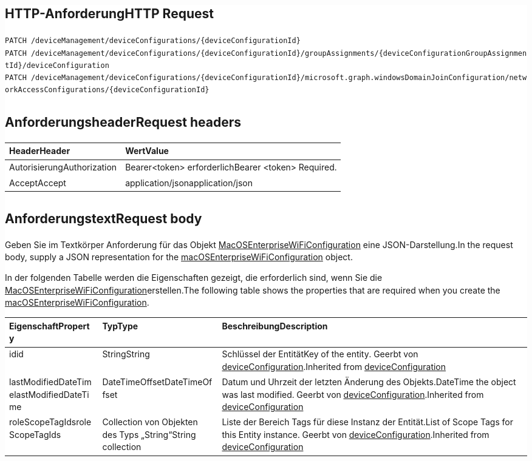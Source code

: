 ## <a name="http-request"></a><span data-ttu-id="d5f3a-119">HTTP-Anforderung</span><span class="sxs-lookup"><span data-stu-id="d5f3a-119">HTTP Request</span></span>

``` http
PATCH /deviceManagement/deviceConfigurations/{deviceConfigurationId}
PATCH /deviceManagement/deviceConfigurations/{deviceConfigurationId}/groupAssignments/{deviceConfigurationGroupAssignmentId}/deviceConfiguration
PATCH /deviceManagement/deviceConfigurations/{deviceConfigurationId}/microsoft.graph.windowsDomainJoinConfiguration/networkAccessConfigurations/{deviceConfigurationId}
```

## <a name="request-headers"></a><span data-ttu-id="d5f3a-120">Anforderungsheader</span><span class="sxs-lookup"><span data-stu-id="d5f3a-120">Request headers</span></span>
|<span data-ttu-id="d5f3a-121">Header</span><span class="sxs-lookup"><span data-stu-id="d5f3a-121">Header</span></span>|<span data-ttu-id="d5f3a-122">Wert</span><span class="sxs-lookup"><span data-stu-id="d5f3a-122">Value</span></span>|
|:---|:---|
|<span data-ttu-id="d5f3a-123">Autorisierung</span><span class="sxs-lookup"><span data-stu-id="d5f3a-123">Authorization</span></span>|<span data-ttu-id="d5f3a-124">Bearer&lt;token&gt; erforderlich</span><span class="sxs-lookup"><span data-stu-id="d5f3a-124">Bearer &lt;token&gt; Required.</span></span>|
|<span data-ttu-id="d5f3a-125">Accept</span><span class="sxs-lookup"><span data-stu-id="d5f3a-125">Accept</span></span>|<span data-ttu-id="d5f3a-126">application/json</span><span class="sxs-lookup"><span data-stu-id="d5f3a-126">application/json</span></span>|

## <a name="request-body"></a><span data-ttu-id="d5f3a-127">Anforderungstext</span><span class="sxs-lookup"><span data-stu-id="d5f3a-127">Request body</span></span>
<span data-ttu-id="d5f3a-128">Geben Sie im Textkörper Anforderung für das Objekt [MacOSEnterpriseWiFiConfiguration](../resources/intune-deviceconfig-macosenterprisewificonfiguration.md) eine JSON-Darstellung.</span><span class="sxs-lookup"><span data-stu-id="d5f3a-128">In the request body, supply a JSON representation for the [macOSEnterpriseWiFiConfiguration](../resources/intune-deviceconfig-macosenterprisewificonfiguration.md) object.</span></span>

<span data-ttu-id="d5f3a-129">In der folgenden Tabelle werden die Eigenschaften gezeigt, die erforderlich sind, wenn Sie die [MacOSEnterpriseWiFiConfiguration](../resources/intune-deviceconfig-macosenterprisewificonfiguration.md)erstellen.</span><span class="sxs-lookup"><span data-stu-id="d5f3a-129">The following table shows the properties that are required when you create the [macOSEnterpriseWiFiConfiguration](../resources/intune-deviceconfig-macosenterprisewificonfiguration.md).</span></span>

|<span data-ttu-id="d5f3a-130">Eigenschaft</span><span class="sxs-lookup"><span data-stu-id="d5f3a-130">Property</span></span>|<span data-ttu-id="d5f3a-131">Typ</span><span class="sxs-lookup"><span data-stu-id="d5f3a-131">Type</span></span>|<span data-ttu-id="d5f3a-132">Beschreibung</span><span class="sxs-lookup"><span data-stu-id="d5f3a-132">Description</span></span>|
|:---|:---|:---|
|<span data-ttu-id="d5f3a-133">id</span><span class="sxs-lookup"><span data-stu-id="d5f3a-133">id</span></span>|<span data-ttu-id="d5f3a-134">String</span><span class="sxs-lookup"><span data-stu-id="d5f3a-134">String</span></span>|<span data-ttu-id="d5f3a-135">Schlüssel der Entität</span><span class="sxs-lookup"><span data-stu-id="d5f3a-135">Key of the entity.</span></span> <span data-ttu-id="d5f3a-136">Geerbt von [deviceConfiguration](../resources/intune-deviceconfig-deviceconfiguration.md).</span><span class="sxs-lookup"><span data-stu-id="d5f3a-136">Inherited from [deviceConfiguration](../resources/intune-deviceconfig-deviceconfiguration.md)</span></span>|
|<span data-ttu-id="d5f3a-137">lastModifiedDateTime</span><span class="sxs-lookup"><span data-stu-id="d5f3a-137">lastModifiedDateTime</span></span>|<span data-ttu-id="d5f3a-138">DateTimeOffset</span><span class="sxs-lookup"><span data-stu-id="d5f3a-138">DateTimeOffset</span></span>|<span data-ttu-id="d5f3a-139">Datum und Uhrzeit der letzten Änderung des Objekts.</span><span class="sxs-lookup"><span data-stu-id="d5f3a-139">DateTime the object was last modified.</span></span> <span data-ttu-id="d5f3a-140">Geerbt von [deviceConfiguration](../resources/intune-deviceconfig-deviceconfiguration.md).</span><span class="sxs-lookup"><span data-stu-id="d5f3a-140">Inherited from [deviceConfiguration](../resources/intune-deviceconfig-deviceconfiguration.md)</span></span>|
|<span data-ttu-id="d5f3a-141">roleScopeTagIds</span><span class="sxs-lookup"><span data-stu-id="d5f3a-141">roleScopeTagIds</span></span>|<span data-ttu-id="d5f3a-142">Collection von Objekten des Typs „String“</span><span class="sxs-lookup"><span data-stu-id="d5f3a-142">String collection</span></span>|<span data-ttu-id="d5f3a-143">Liste der Bereich Tags für diese Instanz der Entität.</span><span class="sxs-lookup"><span data-stu-id="d5f3a-143">List of Scope Tags for this Entity instance.</span></span> <span data-ttu-id="d5f3a-144">Geerbt von [deviceConfiguration](../resources/intune-deviceconfig-deviceconfiguration.md).</span><span class="sxs-lookup"><span data-stu-id="d5f3a-144">Inherited from [deviceConfiguration](../resources/intune-deviceconfig-deviceconfiguration.md)</span></span>|